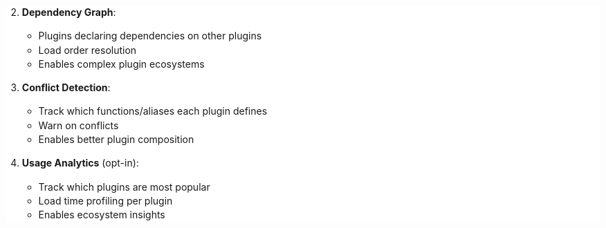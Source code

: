 2. **Dependency Graph**:
   - Plugins declaring dependencies on other plugins
   - Load order resolution
   - Enables complex plugin ecosystems

3. **Conflict Detection**:
   - Track which functions/aliases each plugin defines
   - Warn on conflicts
   - Enables better plugin composition

4. **Usage Analytics** (opt-in):
   - Track which plugins are most popular
   - Load time profiling per plugin
   - Enables ecosystem insights
